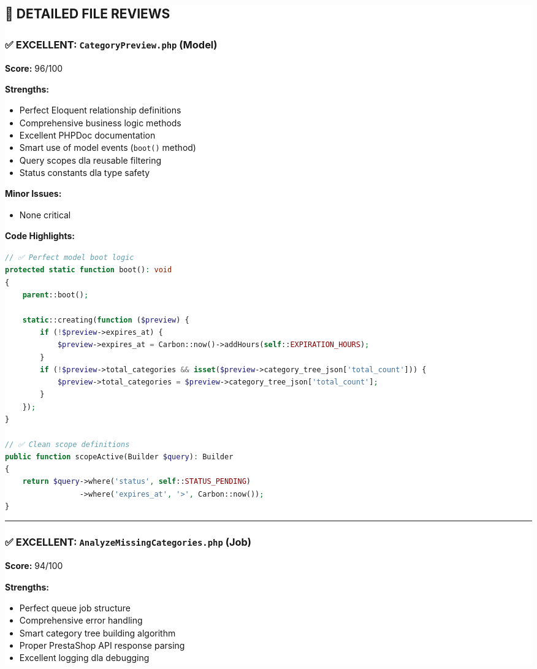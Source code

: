 
## 📁 DETAILED FILE REVIEWS

### ✅ EXCELLENT: `CategoryPreview.php` (Model)

**Score:** 96/100

**Strengths:**
- Perfect Eloquent relationship definitions
- Comprehensive business logic methods
- Excellent PHPDoc documentation
- Smart use of model events (`boot()` method)
- Query scopes dla reusable filtering
- Status constants dla type safety

**Minor Issues:**
- None critical

**Code Highlights:**

```php
// ✅ Perfect model boot logic
protected static function boot(): void
{
    parent::boot();

    static::creating(function ($preview) {
        if (!$preview->expires_at) {
            $preview->expires_at = Carbon::now()->addHours(self::EXPIRATION_HOURS);
        }
        if (!$preview->total_categories && isset($preview->category_tree_json['total_count'])) {
            $preview->total_categories = $preview->category_tree_json['total_count'];
        }
    });
}

// ✅ Clean scope definitions
public function scopeActive(Builder $query): Builder
{
    return $query->where('status', self::STATUS_PENDING)
                 ->where('expires_at', '>', Carbon::now());
}
```

---

### ✅ EXCELLENT: `AnalyzeMissingCategories.php` (Job)

**Score:** 94/100

**Strengths:**
- Perfect queue job structure
- Comprehensive error handling
- Smart category tree building algorithm
- Proper PrestaShop API response parsing
- Excellent logging dla debugging
